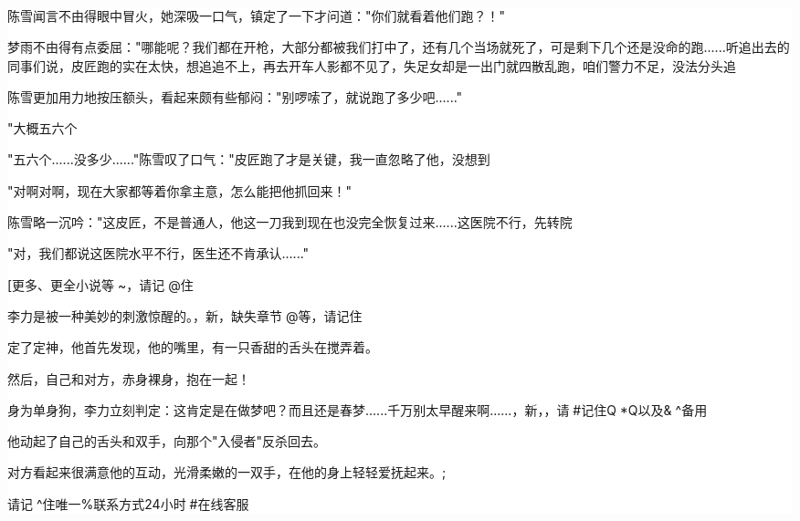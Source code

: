 

陈雪闻言不由得眼中冒火，她深吸一口气，镇定了一下才问道："你们就看着他们跑？！"



梦雨不由得有点委屈："哪能呢？我们都在开枪，大部分都被我们打中了，还有几个当场就死了，可是剩下几个还是没命的跑......听追出去的同事们说，皮匠跑的实在太快，想追追不上，再去开车人影都不见了，失足女却是一出门就四散乱跑，咱们警力不足，没法分头追



陈雪更加用力地按压额头，看起来颇有些郁闷："别啰嗦了，就说跑了多少吧......"





"大概五六个



"五六个......没多少......"陈雪叹了口气："皮匠跑了才是关键，我一直忽略了他，没想到





"对啊对啊，现在大家都等着你拿主意，怎么能把他抓回来！"



陈雪略一沉吟："这皮匠，不是普通人，他这一刀我到现在也没完全恢复过来......这医院不行，先转院



"对，我们都说这医院水平不行，医生还不肯承认......"





 [更多、更全小说等 ~，请记 @住



李力是被一种美妙的刺激惊醒的。，新，缺失章节 @等，请记住





定了定神，他首先发现，他的嘴里，有一只香甜的舌头在搅弄着。



然后，自己和对方，赤身裸身，抱在一起！





身为单身狗，李力立刻判定：这肯定是在做梦吧？而且还是春梦......千万别太早醒来啊......，新，，请 #记住Q *Q以及& ^备用





他动起了自己的舌头和双手，向那个"入侵者"反杀回去。





对方看起来很满意他的互动，光滑柔嫩的一双手，在他的身上轻轻爱抚起来。;



 请记 ^住唯一%联系方式24小时 #在线客服
